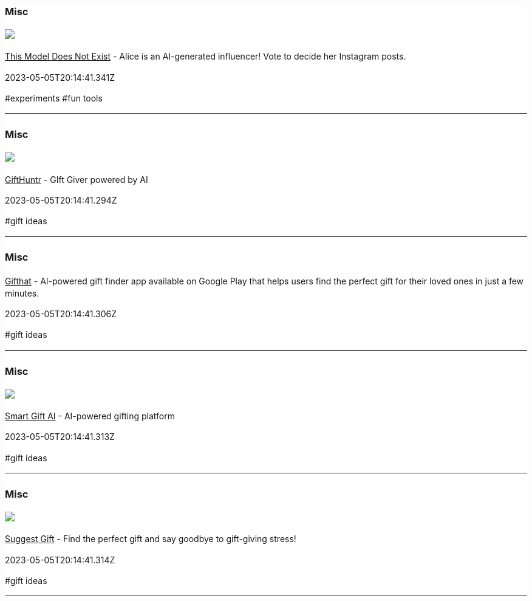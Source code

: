### Misc

![](https://www.thismodeldoesnotexist.co/og-main.jpg)

[This Model Does Not Exist](https://www.thismodeldoesnotexist.co) - Alice is an AI-generated influencer! Vote to decide her Instagram posts.

2023-05-05T20:14:41.341Z

#experiments #fun tools

---

### Misc

![](https://gifthuntr.com/logo-new-512.png)

[GiftHuntr](https://gifthuntr.com) - GIft Giver powered by AI

2023-05-05T20:14:41.294Z

#gift ideas

---

### Misc

[Gifthat](https://play.google.com/store/apps/details) - AI-powered gift finder app available on Google Play that helps users find the perfect gift for their loved ones in just a few minutes.

2023-05-05T20:14:41.306Z

#gift ideas

---

### Misc

![](https://www.smartgiftai.com/assets/images/og-image.jpg)

[Smart Gift AI](https://smartgiftai.com) - AI-powered gifting platform

2023-05-05T20:14:41.313Z

#gift ideas

---

### Misc

![](https://echo.win/echowin.png)

[Suggest Gift](https://suggest.gift) - Find the perfect gift and say goodbye to gift-giving stress!

2023-05-05T20:14:41.314Z

#gift ideas

---